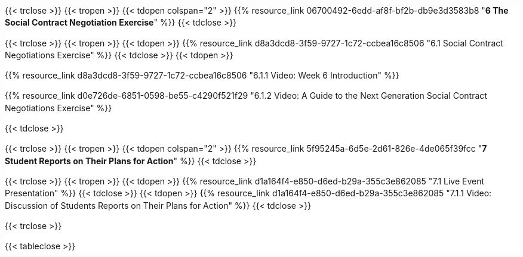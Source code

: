 {{< trclose >}}
{{< tropen >}}
{{< tdopen colspan="2" >}}
{{% resource_link 06700492-6edd-af8f-bf2b-db9e3d3583b8 "**6 The Social Contract Negotiation Exercise**" %}}
{{< tdclose >}}

{{< trclose >}}
{{< tropen >}}
{{< tdopen >}}
{{% resource_link d8a3dcd8-3f59-9727-1c72-ccbea16c8506 "6.1 Social Contract Negotiations Exercise" %}}
{{< tdclose >}}
{{< tdopen >}}


{{% resource_link d8a3dcd8-3f59-9727-1c72-ccbea16c8506 "6.1.1 Video: Week 6 Introduction" %}}

{{% resource_link d0e726de-6851-0598-be55-c4290f521f29 "6.1.2 Video: A Guide to the Next Generation Social Contract Negotiations Exercise" %}}


{{< tdclose >}}

{{< trclose >}}
{{< tropen >}}
{{< tdopen colspan="2" >}}
{{% resource_link 5f95245a-6d5e-2d61-826e-4de065f39fcc "**7 Student Reports on Their Plans for Action**" %}}
{{< tdclose >}}

{{< trclose >}}
{{< tropen >}}
{{< tdopen >}}
{{% resource_link d1a164f4-e850-d6ed-b29a-355c3e862085 "7.1 Live Event Presentation" %}}
{{< tdclose >}}
{{< tdopen >}}
{{% resource_link d1a164f4-e850-d6ed-b29a-355c3e862085 "7.1.1 Video: Discussion of Students Reports on Their Plans for Action" %}}
{{< tdclose >}}

{{< trclose >}}

{{< tableclose >}}